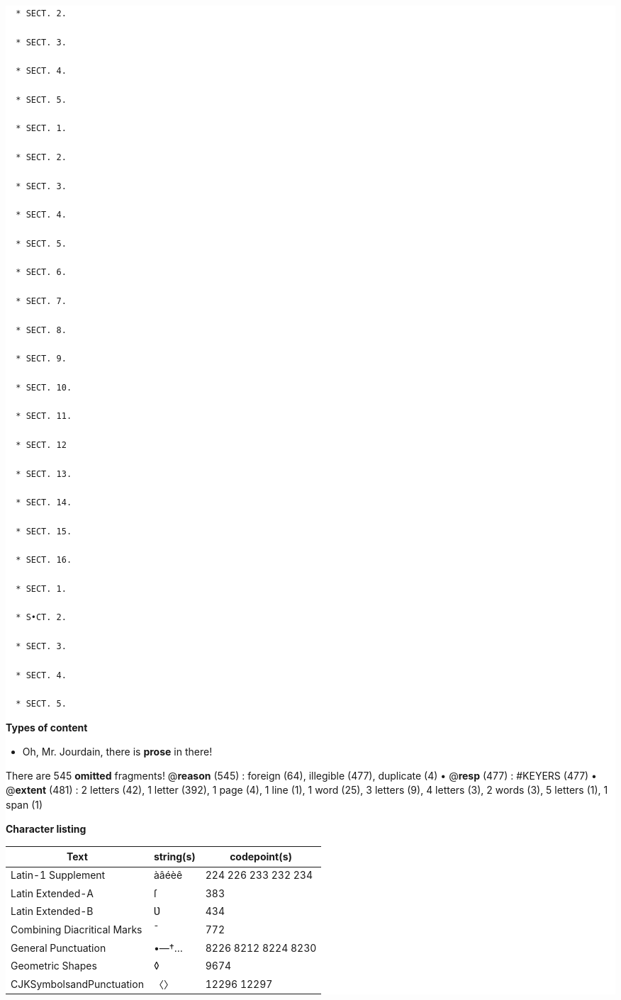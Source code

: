       * SECT. 2.

      * SECT. 3.

      * SECT. 4.

      * SECT. 5.

      * SECT. 1.

      * SECT. 2.

      * SECT. 3.

      * SECT. 4.

      * SECT. 5.

      * SECT. 6.

      * SECT. 7.

      * SECT. 8.

      * SECT. 9.

      * SECT. 10.

      * SECT. 11.

      * SECT. 12

      * SECT. 13.

      * SECT. 14.

      * SECT. 15.

      * SECT. 16.

      * SECT. 1.

      * S•CT. 2.

      * SECT. 3.

      * SECT. 4.

      * SECT. 5.

**Types of content**

  * Oh, Mr. Jourdain, there is **prose** in there!

There are 545 **omitted** fragments! 
 @__reason__ (545) : foreign (64), illegible (477), duplicate (4)  •  @__resp__ (477) : #KEYERS (477)  •  @__extent__ (481) : 2 letters (42), 1 letter (392), 1 page (4), 1 line (1), 1 word (25), 3 letters (9), 4 letters (3), 2 words (3), 5 letters (1), 1 span (1)

**Character listing**


|Text|string(s)|codepoint(s)|
|---|---|---|
|Latin-1 Supplement|àâéèê|224 226 233 232 234|
|Latin Extended-A|ſ|383|
|Latin Extended-B|Ʋ|434|
|Combining             Diacritical Marks|̄|772|
|General Punctuation|•—†…|8226 8212 8224 8230|
|Geometric Shapes|◊|9674|
|CJKSymbolsandPunctuation|〈〉|12296 12297|
